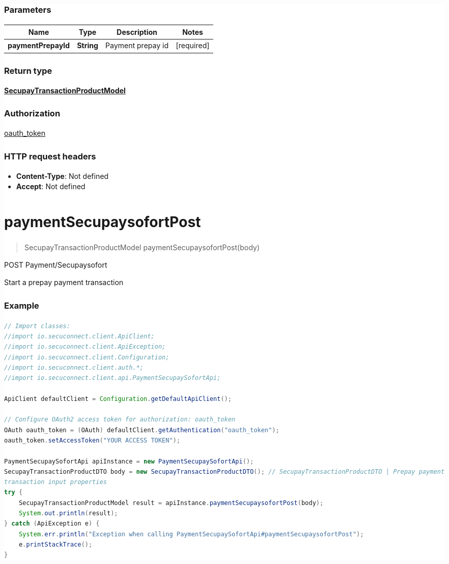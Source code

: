 
### Parameters

Name | Type | Description  | Notes
------------- | ------------- | ------------- | -------------
 **paymentPrepayId** | **String**| Payment prepay id | [required]

### Return type

[**SecupayTransactionProductModel**](SecupayTransactionProductModel.md)

### Authorization

[oauth_token](../README.md#oauth_token)

### HTTP request headers

 - **Content-Type**: Not defined
 - **Accept**: Not defined

<a name="paymentSecupaysofortPost"></a>
# **paymentSecupaysofortPost**
> SecupayTransactionProductModel paymentSecupaysofortPost(body)

POST Payment/Secupaysofort

Start a prepay payment transaction

### Example
```java
// Import classes:
//import io.secuconnect.client.ApiClient;
//import io.secuconnect.client.ApiException;
//import io.secuconnect.client.Configuration;
//import io.secuconnect.client.auth.*;
//import io.secuconnect.client.api.PaymentSecupaySofortApi;

ApiClient defaultClient = Configuration.getDefaultApiClient();

// Configure OAuth2 access token for authorization: oauth_token
OAuth oauth_token = (OAuth) defaultClient.getAuthentication("oauth_token");
oauth_token.setAccessToken("YOUR ACCESS TOKEN");

PaymentSecupaySofortApi apiInstance = new PaymentSecupaySofortApi();
SecupayTransactionProductDTO body = new SecupayTransactionProductDTO(); // SecupayTransactionProductDTO | Prepay payment transaction input properties
try {
    SecupayTransactionProductModel result = apiInstance.paymentSecupaysofortPost(body);
    System.out.println(result);
} catch (ApiException e) {
    System.err.println("Exception when calling PaymentSecupaySofortApi#paymentSecupaysofortPost");
    e.printStackTrace();
}
```
